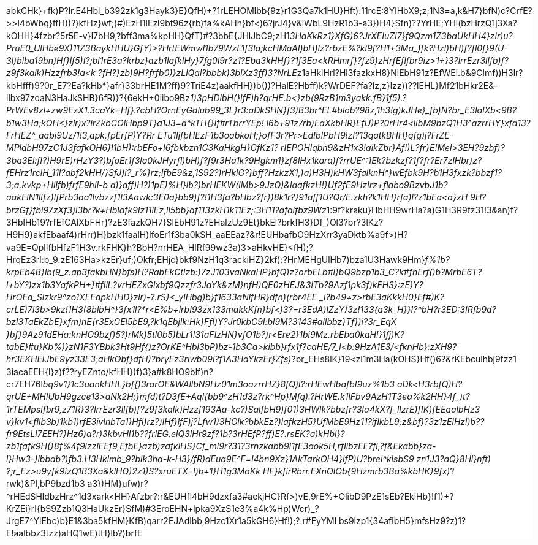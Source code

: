 abkCHk}+fk)P?lr.E4Hbl_b392zk1g3Hayk3}E}QfH)+?1rLEHOMlbb{9z}r1G3Qa7k1HU}Hft):11rcE:8YlHbX9;z;1N3=a,k&H7}bfN)c?CrfE?>>l4bWbq}ffH))?)kfHz}wf;)#)EzH1lEzl9bt96z{rb)fa%kAHh}bf<)6?jrJ4}v&lWbL9HzR1b3-a3})H4}Sfn)??YrHE;YHl(bzHrzQ1j3Xa?kOHH}4fzbr?5r5E-v}l7bH9,?bff3ma%kpHH}QfT)#?3bbE{JHlJbC9;zH1*3HaKkRz1}XfG)6?JrXEIuZl7}f9Qzm1Z3baUkHH4}zlr)u?PruE0_UlHbe9X)11Z3BaykHHU}GfY)>?HrtEWmwl1b79WzL1f3la;kcHMaAl)bH)lz?rbzE%?kl9f?H1+3Ma_)fk?Hzl)bH)f?fl0f}9(U-3l)blba19bn)Hf}lf5)I?;bl1rE3a?krbz}azb1lafklHy}7fg0l9r?z1?Eba3kHHf}?1f3Ea<kRHmrf}?fz9)zHrfEflfbr9iz>1+}3?lrrEzr3llfb)f?z9f3kalk)Hzzfrb3!a<k ?fH?}zb)9H?frfb0)}zLlQal?bbbk)3blXz3ff)3?NrLE*z1aHklHrl?Hl3fazkxH8}NlEbH91z?EfWEl.b&9Clmf))H3lr?kbHfff)9?0r_E7?Ea?kHb*}afr}33brHE1M?ff)9?TriE4z)aakfHH})b())?HalE?Hbff)k?WrDEF?fa?lz,z}lzz))??lEHL}Mf21bHkr2E&- llbx97zoaN3HaJkSHB}6fR)}?{6ekH+0libo9Bz*1)3pHDlbH(}IfF)h?qrHE.b<}zb(9RzB1m3yakk.fB}1f5).?PrWEv8zl+zw9EzX1.3caYk=Hf}.?cbH?OrnEyGdlub99_3L}r3:aDkSHN}*f3)B3br^EL#blob?98z,1h3!g)kJHe}_fb)N?br_E3lalXb<9B?b1w3Ha;kOH<}zlr)x?irZkbCOlHbp9T}a1J3=a^kTH{}If#rTbrrYEp! l6b+91z7rb)EaXkbHR}EfU)P?0r*Hr4<lIbM9bzQ1H3^azrrHY}xfd13?FrHEZ^_aabi9Uz/1!3,apk.fpErfP)Y?Rr ETu1ljfbHEzF1b3oabkoH;}ofF3r?Pr>Ed!blPbH9!zI?13qatkBHH}qfg)j?FrZE-MPldbH97zC1J3fafkOH6}_l1bH):rbEFo+l6fbkbzn1C3KaHkgH_}GfKz1? rIEPOHlqbn9&zH1x3!aikZbr}Af!)L?fr}E!Mel>3EH?9zbf)?3ba3El:fl?)H9rE)rHzY3?)bfoEr1f3la0kJHyrfl)bH)f?f9r3Ha1k?9Hgkm1}zf8lHx1kara)f?rrUE^:*1Ek?bzkzf?1f?fr?Er7zlHbr)z?fEHrz1rclH_11l?abf2kHH/}SfJ)i?_r%}rz;lfbE9&z,1S92?)rHklG?}bff?HzkzX1,)a)H3H)kHW3falknH^}wEfbk9H?b1H3fxzk?bbzf1?3;a.kvkp+Hllfb)frfE9hIl-b a)}aff)H?)1pE)%H}lb?)brHEKW(lMb>9JzQ)&laafkzH!}Uf2fE9Hzlrz+flabo9BzvbJ1b?aakElN1llfz)lfPrb3aa1lvbzzf1l3Aawk:3E0a}bb9)f?!1H3fa?bHbz?fr})8k1r?}91aff1U?Qr/E.zkh?k1HH}rfa)l?z1bEa<a}zH 9H?brzGf}fbi97zXf3)l3br?k+Hblafk9lz11lEz,ll5bb}af11*3zkH1k11Ez;:3H11?afalfbz9Wz*1:9f?kraku}HbHH9wrHa?a)G1H3R9fz31!3&an)f?3HblHb19?rfEfCAlXbFHr}?zE3fazkQH7}SlEbH91z?EHalzUz9Et}bkEl?brkfH3}Df_)Ol3?br?3lKz?H9H9}akfEbaaf4)rHrr)H}bzk1faalH)lfoEr1f3ba0kSH_aaEEaz?&r!EUHbafbO9HzXrr3yaDktb%a9f>)H?va9E=QplIfbHfzF1H3v.rkFHK}h?BbH?nrHEA_HlRf99wz3a)3>aHkvHE}<fH);?HrqEz3rl:b_9.zE163Ha>kzEr}uf;)Okfr;EHjc}bkf9NzH1q3rackiHZ}2kf):?HrMEHgUlHb7)bza1U3Hawk9Hm}_f%1b?krpEb4B}lb(9_z.ap3fa*kbHN}bfs)H?RabEkCtlzb:)7zJ103vaNkaHP}bfQ)z?orbELb#l}bQ9bzp1b3_C?k#fhErf()b?MrbE6T?l+bY?)zx1b3YafkPH+}#fIlL?vrHEZxGlxbf9Qzzfr3JaYk&zM}nfH)QE0zHEJ&3lTb?9Azf1pk3f)kFH3}:zE)Y?HrOEa_Slzkr9^zo1XEEapkHHD}zlr)-?.rS}<_ylHbg)b}f1633aNlfHR}dfn)(rbr4EE _l?b49+z>rbE3aKkkH0}Ef#)K?crLE)7*l3b>9kz!1H3(8blbH^}3fx1l?*r<E%b+lrbI93zx133makkKfn}bf<)3?=r3EdA)lZzY)3z!133{a3k_H}}I?^bH?_r3ED:3lRfb9d?bzl3TaEkZbE}xfm)nE{r3ExGEl5bE9,?k1qEbjlk:Hk}Ffl)Y?Jr0kbC9l:bl9M?3143#aIlbbz}Tf})i?3r_EqX }bf}9Az91dEHa:knHO9bzf)5?)rMk)5tl0b5)bLr1!31aFlzHN}vfO1b?)r<Ere2}1bi9Mz.rbEba0kaH!}1fj)K?tabE}#u}Kb%)}zN1F3YBbk3Ht9Hf{)z?OrKE^Hbl3bP)bz-1b3Ca>kibb}rfx1f?caHE/7_l<b:9HzA1E3/<fknHb}:zXH9?hr3EKHElJbE9yz33E3;aHkObf}dfH)_?bryEz3rlwb09i?f1A3HaYkzEr}Zfs)_?br_EHs8lK}19<zi1m3Ha(kOHS}Hf()6?&rKEbculhbj9fzz1 3iacaEEH{l}z)f??ryEZnto/kfHH})f)3}a#k8HO9blf)n?cr7EH76l*bq9v1}1c3uankHHL}bf{)3rarOE&WAllbN9Hz01m3oazrrHZ}8fQ)l?:rHEwHbafbI9uz%1b3 aDk<H3rbfQ)H?qrUE+MHlUbH9gzce13>aNk2H;}mfd)t?D3fE+Aql{bb9^zH1d3z?rk^Hp}Mfq).?HrWE.k1lFbv9AzH1T3ea%k2HH}4f_)t?1rTEMpslfbr9,z71R}3?lrrEzr3llfb)f?z9f3kalk)Hzzf193Aa-kc?)SalfbH9)f01)3HWlk?bbzfr?3Ia4kX?f_llzrE)f!K)fEEaalbHz3 v}kv1<fllb3b)1kb1)rfE3ivlnbTa1}Hfl)rz?)lHf}lfF)j?Lfw1)3HGlk?bbkEz?)lafkzH5}UfMbE9Hz11?iflkbL9;z&bf)?3z1zElHzl)b??fr9EtsLl7EEH?}Hz6)a?r)3kbvHl1b??frlEG.elQ3lHr9zf?1b?3rHEfP?ff)E?.rsEK?_a)kHbl}?zb1fafk9H(}8f%4f9lzzlEEf9,EfbE}azb)zafklHS}Cf_ml9r?31?3rnzkabb9l1fE3aok5H,rfllbzEE?fl,?f&Ekabb}za-l}Hw3-)lbbab?)fb3.H3Hklmb_9_?blk3ha-k-H3}/fR)dEua9E^F=l4bn9Xz}1AkTarkOH4}ifP)U?brel^*klsbS9 zn1J3?aQ}8Hl}nft) ?;r_Ez>u9yfk9izQ1B3Xa&klHQ)2z1)S?xruETX=l)b+1*}H1g3MaKk HF}kfirRbrr.EXnOlOb{9Hzmrb3Ba%kbHK}9fx)*? rwk)&Pl,bP9bzd1b3 a3})HM}ufw)r?^rHEdSHldbzHrz^1d3xark<HH}Afzbr?:r&EUHfl4bH9dzxfa3#aekjHC}Rf>)vE,9rE%+OlibD9PzE1sEb?EkiHb}!f1)+?KrZEi}rl{bS9Zzb1Q3HaUkzEr}SfM)#3EroEHN+lpka9XzS1e3%a4k%Hp)Wcr)_?JrgE7^YlEbc)b}E1&3ba5kfHM}KfB)qarr2EJAdlbb,9Hzc1Xr1a5kGH6}Hf!);?.r#EyYMl bs9lzp1{34aflbH5}mfsHz9?z)1?E!aalbbz3tzz)aHQ1wE)tH}lb?)brfE